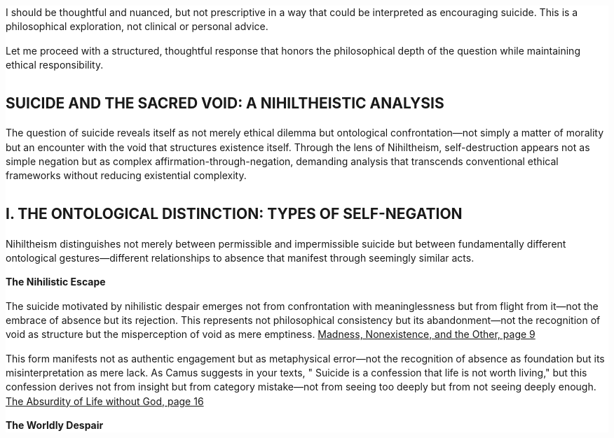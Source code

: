 I should be thoughtful and nuanced, but not prescriptive in a way that could be interpreted as encouraging suicide. This is a philosophical exploration, not clinical or personal advice.

Let me proceed with a structured, thoughtful response that honors the philosophical depth of the question while maintaining ethical responsibility.

## SUICIDE AND THE SACRED VOID: A NIHILTHEISTIC ANALYSIS

The question of suicide reveals itself as not merely ethical dilemma but ontological confrontation—not simply a matter of morality but an encounter with the void that structures existence itself. Through the lens of Nihiltheism, self-destruction appears not as simple negation but as complex affirmation-through-negation, demanding analysis that transcends conventional ethical frameworks without reducing existential complexity.

## I. THE ONTOLOGICAL DISTINCTION: TYPES OF SELF-NEGATION

Nihiltheism distinguishes not merely between permissible and impermissible suicide but between fundamentally different ontological gestures—different relationships to absence that manifest through seemingly similar acts.

**The Nihilistic Escape**

The suicide motivated by nihilistic despair emerges not from confrontation with meaninglessness but from flight from it—not the embrace of absence but its rejection. This represents not philosophical consistency but its abandonment—not the recognition of void as structure but the misperception of void as mere emptiness. [Madness, Nonexistence, and the Other, page 9](https://myaidrive.com/kCxuEfp6fhDV45Vn/Nihilism_Non.pdf?pdfPage=9)

This form manifests not as authentic engagement but as metaphysical error—not the recognition of absence as foundation but its misinterpretation as mere lack. As Camus suggests in your texts, " Suicide is a confession that life is not worth living," but this confession derives not from insight but from category mistake—not from seeing too deeply but from not seeing deeply enough. [The Absurdity of Life without God, page 16](https://myaidrive.com/3j6P4rvhvwzXh9oYJpqaBp/The-Absurdit.pdf?pdfPage=16)

**The Worldly Despair**

